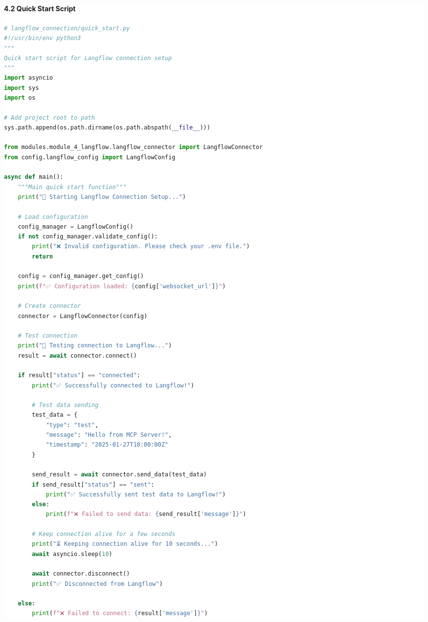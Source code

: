 #### **4.2 Quick Start Script**
```python
# langflow_connection/quick_start.py
#!/usr/bin/env python3
"""
Quick start script for Langflow connection setup
"""
import asyncio
import sys
import os

# Add project root to path
sys.path.append(os.path.dirname(os.path.abspath(__file__)))

from modules.module_4_langflow.langflow_connector import LangflowConnector
from config.langflow_config import LangflowConfig

async def main():
    """Main quick start function"""
    print("🚀 Starting Langflow Connection Setup...")
    
    # Load configuration
    config_manager = LangflowConfig()
    if not config_manager.validate_config():
        print("❌ Invalid configuration. Please check your .env file.")
        return
    
    config = config_manager.get_config()
    print(f"✅ Configuration loaded: {config['websocket_url']}")
    
    # Create connector
    connector = LangflowConnector(config)
    
    # Test connection
    print("🔗 Testing connection to Langflow...")
    result = await connector.connect()
    
    if result["status"] == "connected":
        print("✅ Successfully connected to Langflow!")
        
        # Test data sending
        test_data = {
            "type": "test",
            "message": "Hello from MCP Server!",
            "timestamp": "2025-01-27T10:00:00Z"
        }
        
        send_result = await connector.send_data(test_data)
        if send_result["status"] == "sent":
            print("✅ Successfully sent test data to Langflow!")
        else:
            print(f"❌ Failed to send data: {send_result['message']}")
        
        # Keep connection alive for a few seconds
        print("⏳ Keeping connection alive for 10 seconds...")
        await asyncio.sleep(10)
        
        await connector.disconnect()
        print("✅ Disconnected from Langflow")
        
    else:
        print(f"❌ Failed to connect: {result['message']}")

```